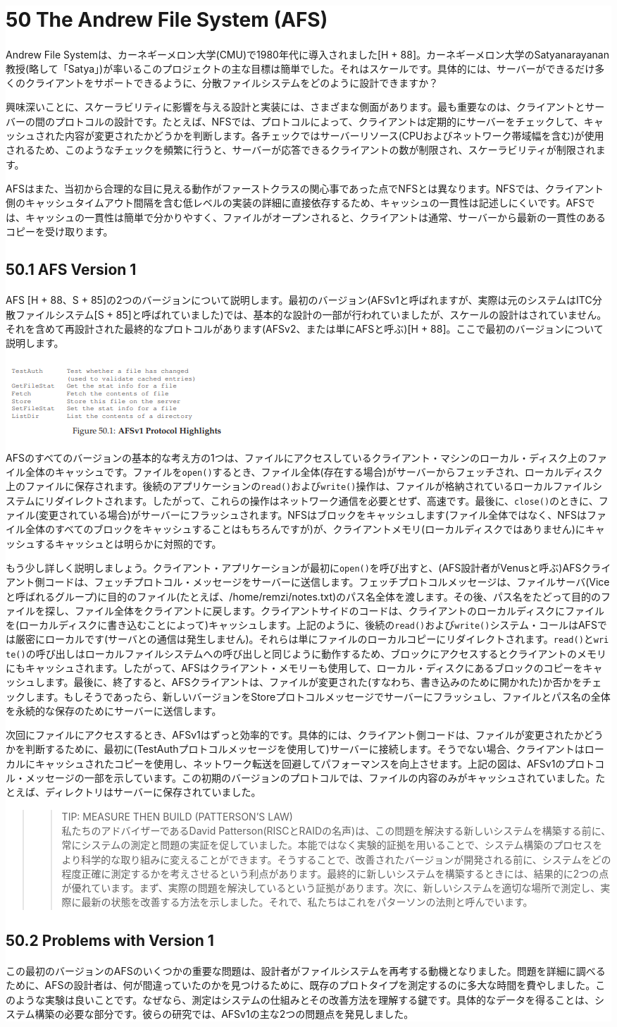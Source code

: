 # 50 The Andrew File System (AFS)
Andrew File Systemは、カーネギーメロン大学(CMU)で1980年代に導入されました[H + 88]。カーネギーメロン大学のSatyanarayanan教授(略して「Satya」)が率いるこのプロジェクトの主な目標は簡単でした。それはスケールです。具体的には、サーバーができるだけ多くのクライアントをサポートできるように、分散ファイルシステムをどのように設計できますか？

興味深いことに、スケーラビリティに影響を与える設計と実装には、さまざまな側面があります。最も重要なのは、クライアントとサーバーの間のプロトコルの設計です。たとえば、NFSでは、プロトコルによって、クライアントは定期的にサーバーをチェックして、キャッシュされた内容が変更されたかどうかを判断します。各チェックではサーバーリソース(CPUおよびネットワーク帯域幅を含む)が使用されるため、このようなチェックを頻繁に行うと、サーバーが応答できるクライアントの数が制限され、スケーラビリティが制限されます。

AFSはまた、当初から合理的な目に見える動作がファーストクラスの関心事であった点でNFSとは異なります。NFSでは、クライアント側のキャッシュタイムアウト間隔を含む低レベルの実装の詳細に直接依存するため、キャッシュの一貫性は記述しにくいです。AFSでは、キャッシュの一貫性は簡単で分かりやすく、ファイルがオープンされると、クライアントは通常、サーバーから最新の一貫性のあるコピーを受け取ります。

## 50.1 AFS Version 1
AFS [H + 88、S + 85]の2つのバージョンについて説明します。最初のバージョン(AFSv1と呼ばれますが、実際は元のシステムはITC分散ファイルシステム[S + 85]と呼ばれていました)では、基本的な設計の一部が行われていましたが、スケールの設計はされていません。それを含めて再設計された最終的なプロトコルがあります(AFSv2、または単にAFSと呼ぶ)[H + 88]。ここで最初のバージョンについて説明します。

![](./img/fig50_1.PNG)

AFSのすべてのバージョンの基本的な考え方の1つは、ファイルにアクセスしているクライアント・マシンのローカル・ディスク上のファイル全体のキャッシュです。ファイルを`open()`するとき、ファイル全体(存在する場合)がサーバーからフェッチされ、ローカルディスク上のファイルに保存されます。後続のアプリケーションの`read()`および`write()`操作は、ファイルが格納されているローカルファイルシステムにリダイレクトされます。したがって、これらの操作はネットワーク通信を必要とせず、高速です。最後に、`close()`のときに、ファイル(変更されている場合)がサーバーにフラッシュされます。NFSはブロックをキャッシュします(ファイル全体ではなく、NFSはファイル全体のすべてのブロックをキャッシュすることはもちろんですが)が、クライアントメモリ(ローカルディスクではありません)にキャッシュするキャッシュとは明らかに対照的です。

もう少し詳しく説明しましょう。クライアント・アプリケーションが最初に`open()`を呼び出すと、(AFS設計者がVenusと呼ぶ)AFSクライアント側コードは、フェッチプロトコル・メッセージをサーバーに送信します。フェッチプロトコルメッセージは、ファイルサーバ(Viceと呼ばれるグループ)に目的のファイル(たとえば、/home/remzi/notes.txt)のパス名全体を渡します。その後、パス名をたどって目的のファイルを探し、ファイル全体をクライアントに戻します。クライアントサイドのコードは、クライアントのローカルディスクにファイルを(ローカルディスクに書き込むことによって)キャッシュします。上記のように、後続の`read()`および`write()`システム・コールはAFSでは厳密にローカルです(サーバとの通信は発生しません)。それらは単にファイルのローカルコピーにリダイレクトされます。`read()`と`write()`の呼び出しはローカルファイルシステムへの呼び出しと同じように動作するため、ブロックにアクセスするとクライアントのメモリにもキャッシュされます。したがって、AFSはクライアント・メモリーも使用して、ローカル・ディスクにあるブロックのコピーをキャッシュします。最後に、終了すると、AFSクライアントは、ファイルが変更された(すなわち、書き込みのために開かれた)か否かをチェックします。もしそうであったら、新しいバージョンをStoreプロトコルメッセージでサーバーにフラッシュし、ファイルとパス名の全体を永続的な保存のためにサーバーに送信します。

次回にファイルにアクセスするとき、AFSv1はずっと効率的です。具体的には、クライアント側コードは、ファイルが変更されたかどうかを判断するために、最初に(TestAuthプロトコルメッセージを使用して)サーバーに接続します。そうでない場合、クライアントはローカルにキャッシュされたコピーを使用し、ネットワーク転送を回避してパフォーマンスを向上させます。上記の図は、AFSv1のプロトコル・メッセージの一部を示しています。この初期のバージョンのプロトコルでは、ファイルの内容のみがキャッシュされていました。たとえば、ディレクトリはサーバーに保存されていました。

>> TIP: MEASURE THEN BUILD (PATTERSON’S LAW)  
>> 私たちのアドバイザーであるDavid Patterson(RISCとRAIDの名声)は、この問題を解決する新しいシステムを構築する前に、常にシステムの測定と問題の実証を促していました。本能ではなく実験的証拠を用いることで、システム構築のプロセスをより科学的な取り組みに変えることができます。そうすることで、改善されたバージョンが開発される前に、システムをどの程度正確に測定するかを考えさせるという利点があります。最終的に新しいシステムを構築するときには、結果的に2つの点が優れています。まず、実際の問題を解決しているという証拠があります。次に、新しいシステムを適切な場所で測定し、実際に最新の状態を改善する方法を示しました。それで、私たちはこれをパターソンの法則と呼んでいます。

## 50.2 Problems with Version 1
この最初のバージョンのAFSのいくつかの重要な問題は、設計者がファイルシステムを再考する動機となりました。問題を詳細に調べるために、AFSの設計者は、何が間違っていたのかを見つけるために、既存のプロトタイプを測定するのに多大な時間を費やしました。このような実験は良いことです。なぜなら、測定はシステムの仕組みとその改善方法を理解する鍵です。具体的なデータを得ることは、システム構築の必要な部分です。彼らの研究では、AFSv1の主な2つの問題点を発見しました。
